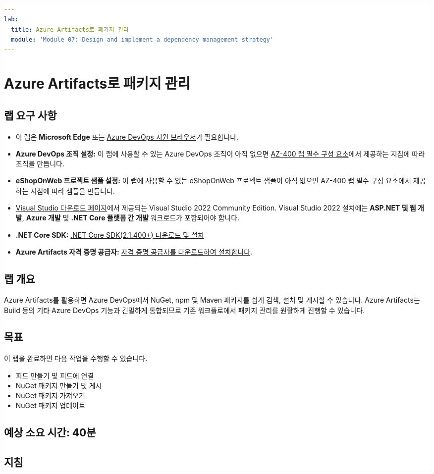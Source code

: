```yaml
---
lab:
  title: Azure Artifacts로 패키지 관리
  module: 'Module 07: Design and implement a dependency management strategy'
---
```


# Azure Artifacts로 패키지 관리

## 랩 요구 사항

- 이 랩은 **Microsoft Edge** 또는 [Azure DevOps 지원 브라우저](https://docs.microsoft.com/azure/devops/server/compatibility)가 필요합니다.

- **Azure DevOps 조직 설정:** 이 랩에 사용할 수 있는 Azure DevOps 조직이 아직 없으면 [AZ-400 랩 필수 구성 요소](https://microsoftlearning.github.io/AZ400-DesigningandImplementingMicrosoftDevOpsSolutions/Instructions/Labs/AZ400_M00_Validate_lab_environment.html)에서 제공하는 지침에 따라 조직을 만듭니다.

- **eShopOnWeb 프로젝트 샘플 설정:** 이 랩에 사용할 수 있는 eShopOnWeb 프로젝트 샘플이 아직 없으면 [AZ-400 랩 필수 구성 요소](https://microsoftlearning.github.io/AZ400-DesigningandImplementingMicrosoftDevOpsSolutions/Instructions/Labs/AZ400_M00_Validate_lab_environment.html)에서 제공하는 지침에 따라 샘플을 만듭니다.

- [Visual Studio 다운로드 페이지](https://visualstudio.microsoft.com/downloads/)에서 제공되는 Visual Studio 2022 Community Edition. Visual Studio 2022 설치에는 **ASP<nolink>.NET 및 웹 개발**, **Azure 개발** 및 **.NET Core 플랫폼 간 개발** 워크로드가 포함되어야 합니다.

- **.NET Core SDK:** [.NET Core SDK(2.1.400+) 다운로드 및 설치](https://go.microsoft.com/fwlink/?linkid=2103972)

- **Azure Artifacts 자격 증명 공급자:** [자격 증명 공급자를 다운로드하여 설치합니다](https://go.microsoft.com/fwlink/?linkid=2099625).

## 랩 개요

Azure Artifacts를 활용하면 Azure DevOps에서 NuGet, npm 및 Maven 패키지를 쉽게 검색, 설치 및 게시할 수 있습니다. Azure Artifacts는 Build 등의 기타 Azure DevOps 기능과 긴밀하게 통합되므로 기존 워크플로에서 패키지 관리를 원활하게 진행할 수 있습니다.

## 목표

이 랩을 완료하면 다음 작업을 수행할 수 있습니다.

- 피드 만들기 및 피드에 연결
- NuGet 패키지 만들기 및 게시
- NuGet 패키지 가져오기
- NuGet 패키지 업데이트

## 예상 소요 시간: 40분

## 지침
